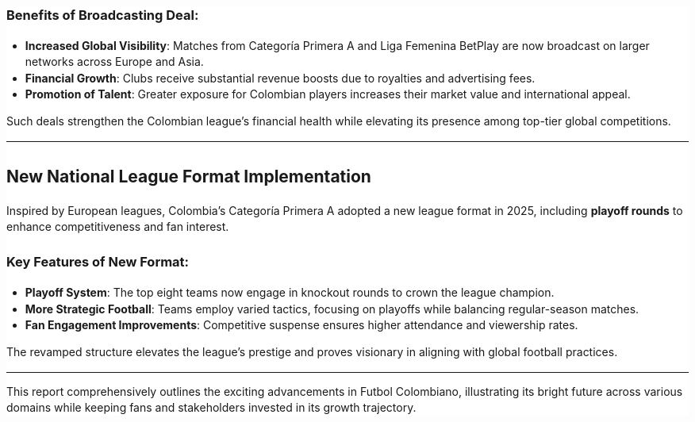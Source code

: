### Benefits of Broadcasting Deal:  
- **Increased Global Visibility**: Matches from Categoría Primera A and Liga Femenina BetPlay are now broadcast on larger networks across Europe and Asia.  
- **Financial Growth**: Clubs receive substantial revenue boosts due to royalties and advertising fees.  
- **Promotion of Talent**: Greater exposure for Colombian players increases their market value and international appeal.  

Such deals strengthen the Colombian league’s financial health while elevating its presence among top-tier global competitions.  

---

## New National League Format Implementation  
Inspired by European leagues, Colombia’s Categoría Primera A adopted a new league format in 2025, including **playoff rounds** to enhance competitiveness and fan interest.  

### Key Features of New Format:  
- **Playoff System**: The top eight teams now engage in knockout rounds to crown the league champion.  
- **More Strategic Football**: Teams employ varied tactics, focusing on playoffs while balancing regular-season matches.  
- **Fan Engagement Improvements**: Competitive suspense ensures higher attendance and viewership rates.  

The revamped structure elevates the league’s prestige and proves visionary in aligning with global football practices.  

---

This report comprehensively outlines the exciting advancements in Futbol Colombiano, illustrating its bright future across various domains while keeping fans and stakeholders invested in its growth trajectory.